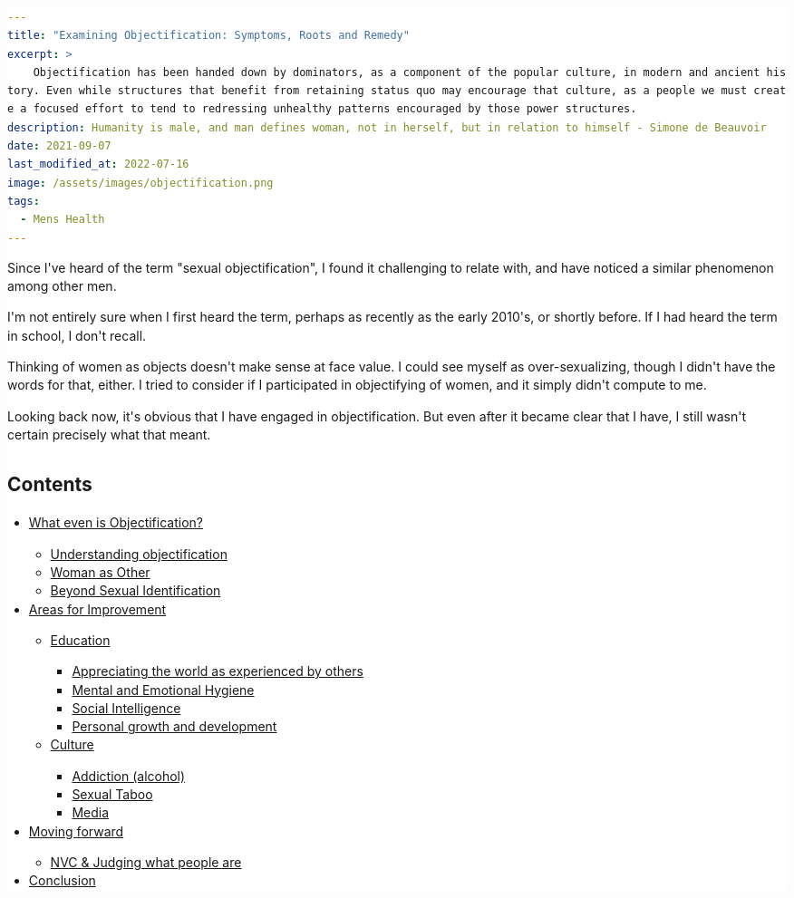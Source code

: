 ```yaml
---
title: "Examining Objectification: Symptoms, Roots and Remedy"
excerpt: >
    Objectification has been handed down by dominators, as a component of the popular culture, in modern and ancient history. Even while structures that benefit from retaining status quo may encourage that culture, as a people we must create a focused effort to tend to redressing unhealthy patterns encouraged by those power structures.
description: Humanity is male, and man defines woman, not in herself, but in relation to himself - Simone de Beauvoir
date: 2021-09-07
last_modified_at: 2022-07-16
image: /assets/images/objectification.png
tags:
  - Mens Health
---
```


Since I've heard of the term "sexual objectification", I found it challenging to relate with, and have noticed a similar phenomenon among other men.

I'm not entirely sure when I first heard the term, perhaps as recently as the early 2010's, or shortly before. If I had heard the term in school, I don't recall.

Thinking of women as objects doesn't make sense at face value. I could see myself as over-sexualizing, though I didn't have the words for that, either. I tried to consider if I participated in objectifying of women, and it simply didn't compute to me.

Looking back now, it's obvious that I have engaged in objectification. But even after it became clear that I have, I still wasn't certain precisely what that meant.

<h2>Contents</h2>
<ul>
<li><a href="#what-even-is-objectification">What even is Objectification?</a></li>
<ul>
  <li><a href="#understanding-objectification">Understanding objectification</a></li>
  <li><a href="#woman-as-other">Woman as Other</a></li>
  <li><a href="#beyond-sexual-identification">Beyond Sexual Identification</a></li>
</ul>
<li><a href="#areas-for-improvement">Areas for Improvement</a></li>
<ul>
<li><a href="#education">Education</a></li>
<ul>
  <li><a href="#appreciating-the-world-as-experienced-by-others">Appreciating the world as experienced by others</a></li>
  <li><a href="#mental-and-emotional-hygiene">Mental and Emotional Hygiene</a></li>
  <li><a href="#social-intelligence">Social Intelligence</a></li>
  <li><a href="#personal-growth-and-development">Personal growth and development</a></li>
</ul>
<li><a href="#culture">Culture</a></li>
<ul>
  <li><a href="#addiction-alcohol">Addiction (alcohol)</a></li>
  <li><a href="#sexual-taboo">Sexual Taboo</a></li>
  <li><a href="#media">Media</a></li>
</ul>
</ul>
<li><a href="#moving-forward">Moving forward</a></li>
  <ul><li><a href="#nvc-judging-what-people-are">NVC & Judging what people are</a></li></ul>
<li><a href="#conclusion">Conclusion</a></li>
</ul>
